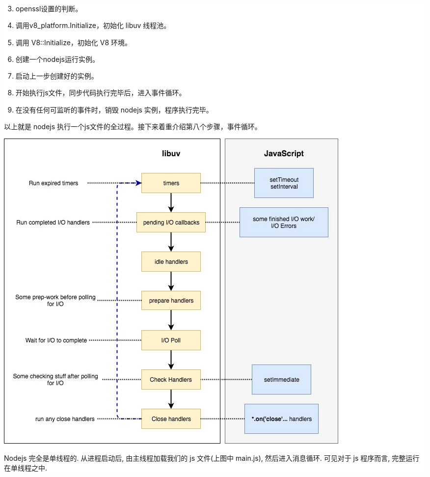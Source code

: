 3. openssl设置的判断。

4. 调用v8_platform.Initialize，初始化 libuv 线程池。

5. 调用 V8::Initialize，初始化 V8 环境。

6. 创建一个nodejs运行实例。

7. 启动上一步创建好的实例。

8. 开始执行js文件，同步代码执行完毕后，进入事件循环。

9. 在没有任何可监听的事件时，销毁 nodejs 实例，程序执行完毕。

以上就是 nodejs 执行一个js文件的全过程。接下来着重介绍第八个步骤，事件循环。

![image](./image/01-5.jpg)

Nodejs 完全是单线程的. 从进程启动后, 由主线程加载我们的 js 文件(上图中 main.js), 然后进入消息循环. 可见对于 js 程序而言, 完整运行在单线程之中.
